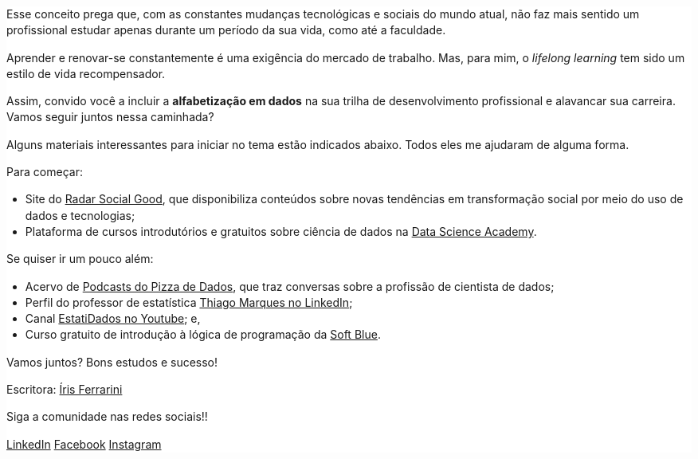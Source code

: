 Esse conceito prega que, com as constantes mudanças tecnológicas e sociais do mundo atual, não faz mais sentido um profissional estudar apenas durante um período da sua vida, como até a faculdade.

Aprender e renovar-se constantemente é uma exigência do mercado de trabalho. Mas, para mim, o *lifelong learning* tem sido um estilo de vida recompensador.

Assim, convido você a incluir a **alfabetização em dados** na sua trilha de desenvolvimento profissional e alavancar sua carreira. Vamos seguir juntos nessa caminhada?

Alguns materiais interessantes para iniciar no tema estão indicados abaixo. Todos eles me ajudaram de alguma forma.

Para começar:
* Site do [Radar Social Good](http://socialgoodbrasil.org.br/radar/), que disponibiliza conteúdos sobre novas tendências em transformação social por meio do uso de dados e tecnologias;
* Plataforma de cursos introdutórios e gratuitos sobre ciência de dados na [Data Science Academy](https://www.datascienceacademy.com.br/pages/cursos-gratuitos-1).

Se quiser ir um pouco além:
* Acervo de [Podcasts do Pizza de Dados](https://pizzadedados.com/), que traz conversas sobre a profissão de cientista de dados;
* Perfil do professor de estatística [Thiago Marques no LinkedIn](https://www.linkedin.com/in/thiagoestatidados/);
* Canal [EstatiDados no Youtube](https://www.youtube.com/channel/UC4jROkPjTvnXRkuo2GAwKXw/about); e,
* Curso gratuito de introdução à lógica de programação da [Soft Blue](https://www.softblue.com.br/site/curso/id/6/CURSO+LOGICA+DE+PROGRAMACAO+BASICO+ON+LINE+LO06).

Vamos juntos? Bons estudos e sucesso!


Escritora: [Íris Ferrarini](https://www.linkedin.com/in/irisferrarini)

Siga a comunidade nas redes sociais!!

[LinkedIn](https://www.linkedin.com/company/ai-girls/)
[Facebook](https://www.facebook.com/aigirlsbr/)
[Instagram](https://www.instagram.com/aigirlsbrasil/)

